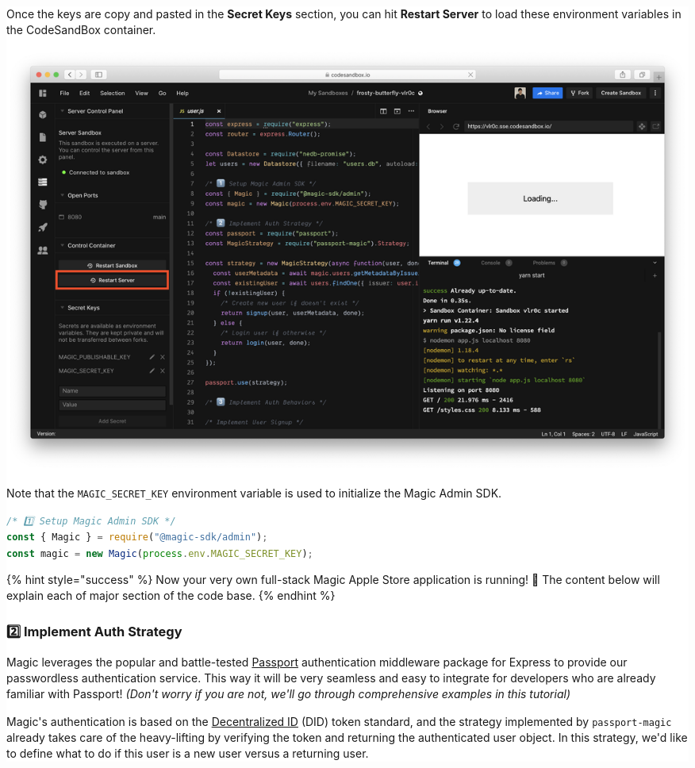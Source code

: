 Once the keys are copy and pasted in the **Secret Keys** section, you can hit **Restart Server** to load these environment variables in the CodeSandBox container.

![](../.gitbook/assets/restart-server.png)

Note that the `MAGIC_SECRET_KEY` environment variable is used to initialize the Magic Admin SDK.

```javascript
/* 1️⃣ Setup Magic Admin SDK */
const { Magic } = require("@magic-sdk/admin");
const magic = new Magic(process.env.MAGIC_SECRET_KEY);
```

{% hint style="success" %}
Now your very own full-stack Magic Apple Store application is running! 🍎 The content below will explain each of  major section of the code base.
{% endhint %}

### 2️⃣ Implement Auth Strategy

Magic leverages the popular and battle-tested [Passport](http://www.passportjs.org/) authentication middleware package for Express to provide our passwordless authentication service. This way it will be very seamless and easy to integrate for developers who are already familiar with Passport! _\(Don't worry if you are not, we'll go through comprehensive examples in this tutorial\)_ 

Magic's authentication is based on the [Decentralized ID](decentralized-id.md) \(DID\) token standard, and the strategy implemented by `passport-magic` already takes care of the heavy-lifting by verifying the token and  returning the authenticated user object. In this strategy, we'd like to define what to do if this user is a new user versus a returning user.
